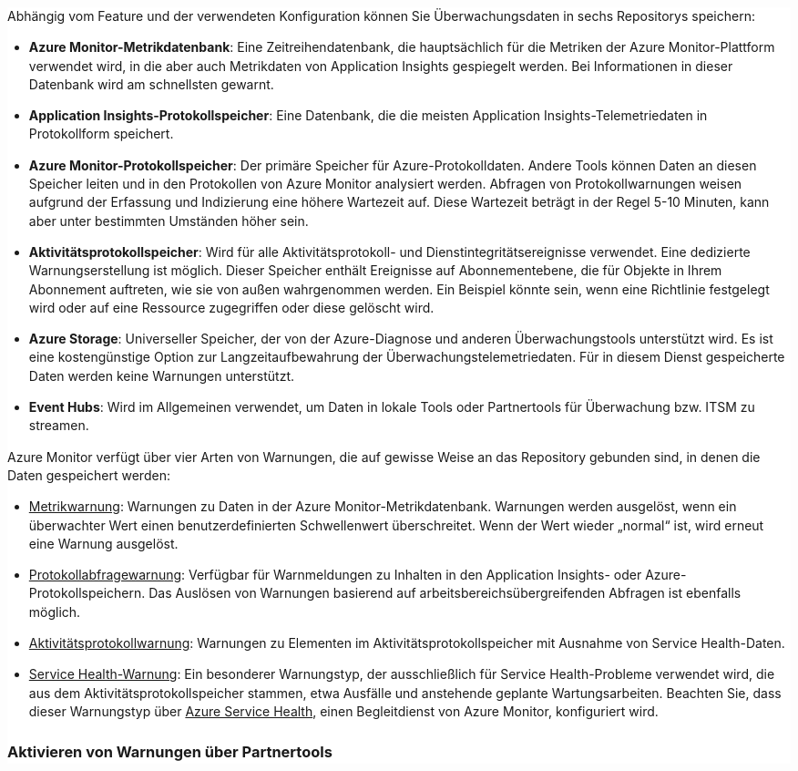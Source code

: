 Abhängig vom Feature und der verwendeten Konfiguration können Sie Überwachungsdaten in sechs Repositorys speichern:

- **Azure Monitor-Metrikdatenbank**: Eine Zeitreihendatenbank, die hauptsächlich für die Metriken der Azure Monitor-Plattform verwendet wird, in die aber auch Metrikdaten von Application Insights gespiegelt werden. Bei Informationen in dieser Datenbank wird am schnellsten gewarnt.

- **Application Insights-Protokollspeicher**: Eine Datenbank, die die meisten Application Insights-Telemetriedaten in Protokollform speichert.

- **Azure Monitor-Protokollspeicher**: Der primäre Speicher für Azure-Protokolldaten. Andere Tools können Daten an diesen Speicher leiten und in den Protokollen von Azure Monitor analysiert werden. Abfragen von Protokollwarnungen weisen aufgrund der Erfassung und Indizierung eine höhere Wartezeit auf. Diese Wartezeit beträgt in der Regel 5-10 Minuten, kann aber unter bestimmten Umständen höher sein.

- **Aktivitätsprotokollspeicher**: Wird für alle Aktivitätsprotokoll- und Dienstintegritätsereignisse verwendet. Eine dedizierte Warnungserstellung ist möglich. Dieser Speicher enthält Ereignisse auf Abonnementebene, die für Objekte in Ihrem Abonnement auftreten, wie sie von außen wahrgenommen werden. Ein Beispiel könnte sein, wenn eine Richtlinie festgelegt wird oder auf eine Ressource zugegriffen oder diese gelöscht wird.

- **Azure Storage**: Universeller Speicher, der von der Azure-Diagnose und anderen Überwachungstools unterstützt wird. Es ist eine kostengünstige Option zur Langzeitaufbewahrung der Überwachungstelemetriedaten. Für in diesem Dienst gespeicherte Daten werden keine Warnungen unterstützt.

- **Event Hubs**: Wird im Allgemeinen verwendet, um Daten in lokale Tools oder Partnertools für Überwachung bzw. ITSM zu streamen.

Azure Monitor verfügt über vier Arten von Warnungen, die auf gewisse Weise an das Repository gebunden sind, in denen die Daten gespeichert werden:

- [Metrikwarnung](https://docs.microsoft.com/azure/azure-monitor/platform/alerts-metric): Warnungen zu Daten in der Azure Monitor-Metrikdatenbank. Warnungen werden ausgelöst, wenn ein überwachter Wert einen benutzerdefinierten Schwellenwert überschreitet. Wenn der Wert wieder „normal“ ist, wird erneut eine Warnung ausgelöst.

- [Protokollabfragewarnung](https://docs.microsoft.com/azure/azure-monitor/platform/alerts-log-query): Verfügbar für Warnmeldungen zu Inhalten in den Application Insights- oder Azure-Protokollspeichern. Das Auslösen von Warnungen basierend auf arbeitsbereichsübergreifenden Abfragen ist ebenfalls möglich.

- [Aktivitätsprotokollwarnung](https://docs.microsoft.com/azure/azure-monitor/platform/alerts-activity-log): Warnungen zu Elementen im Aktivitätsprotokollspeicher mit Ausnahme von Service Health-Daten.

- [Service Health-Warnung](https://docs.microsoft.com/azure/azure-monitor/platform/alerts-activity-log-service-notifications): Ein besonderer Warnungstyp, der ausschließlich für Service Health-Probleme verwendet wird, die aus dem Aktivitätsprotokollspeicher stammen, etwa Ausfälle und anstehende geplante Wartungsarbeiten. Beachten Sie, dass dieser Warnungstyp über [Azure Service Health](https://docs.microsoft.com/azure/service-health/service-health-overview), einen Begleitdienst von Azure Monitor, konfiguriert wird.

### <a name="enable-alerting-through-partner-tools"></a>Aktivieren von Warnungen über Partnertools
